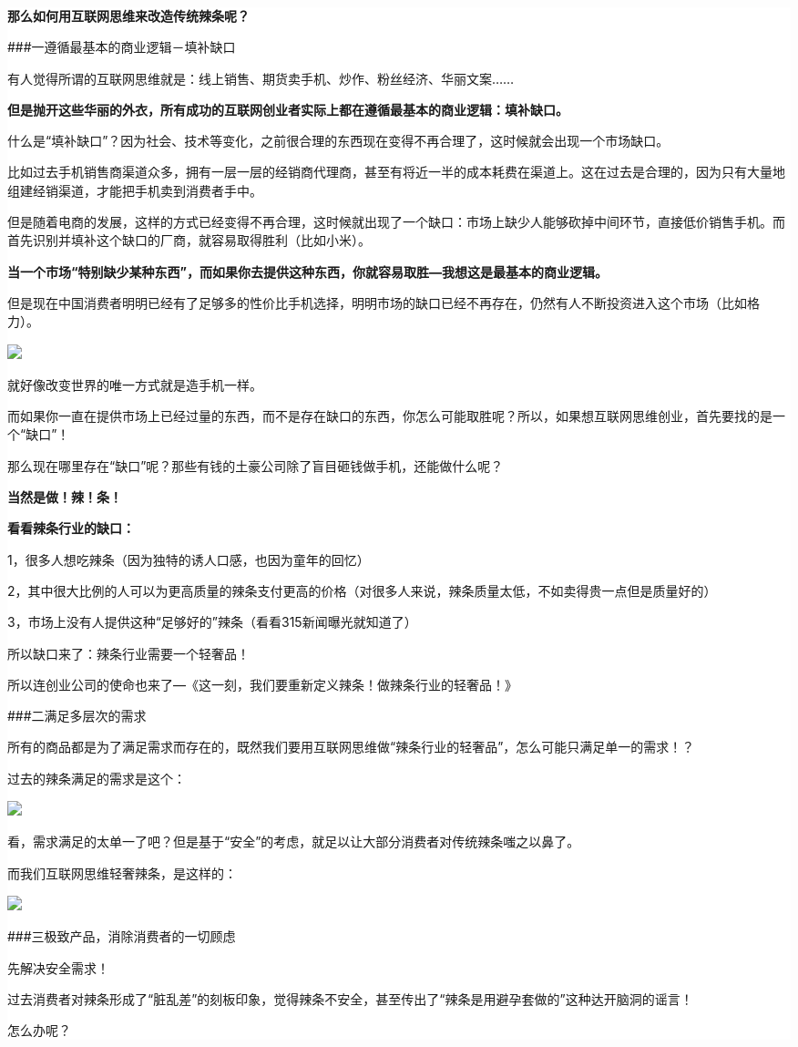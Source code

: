 **那么如何用互联网思维来改造传统辣条呢？**

###一遵循最基本的商业逻辑－填补缺口

有人觉得所谓的互联网思维就是：线上销售、期货卖手机、炒作、粉丝经济、华丽文案……

**但是抛开这些华丽的外衣，所有成功的互联网创业者实际上都在遵循最基本的商业逻辑：填补缺口。**

什么是“填补缺口”？因为社会、技术等变化，之前很合理的东西现在变得不再合理了，这时候就会出现一个市场缺口。

比如过去手机销售商渠道众多，拥有一层一层的经销商代理商，甚至有将近一半的成本耗费在渠道上。这在过去是合理的，因为只有大量地组建经销渠道，才能把手机卖到消费者手中。

但是随着电商的发展，这样的方式已经变得不再合理，这时候就出现了一个缺口：市场上缺少人能够砍掉中间环节，直接低价销售手机。而首先识别并填补这个缺口的厂商，就容易取得胜利（比如小米）。

**当一个市场“特别缺少某种东西”，而如果你去提供这种东西，你就容易取胜—我想这是最基本的商业逻辑。**

但是现在中国消费者明明已经有了足够多的性价比手机选择，明明市场的缺口已经不再存在，仍然有人不断投资进入这个市场（比如格力）。


![](./_image/47.10.jpg)

就好像改变世界的唯一方式就是造手机一样。

而如果你一直在提供市场上已经过量的东西，而不是存在缺口的东西，你怎么可能取胜呢？所以，如果想互联网思维创业，首先要找的是一个“缺口”！

那么现在哪里存在“缺口”呢？那些有钱的土豪公司除了盲目砸钱做手机，还能做什么呢？

**当然是做！辣！条！**

**看看辣条行业的缺口：**

1，很多人想吃辣条（因为独特的诱人口感，也因为童年的回忆）

2，其中很大比例的人可以为更高质量的辣条支付更高的价格（对很多人来说，辣条质量太低，不如卖得贵一点但是质量好的）

3，市场上没有人提供这种“足够好的”辣条（看看315新闻曝光就知道了）

所以缺口来了：辣条行业需要一个轻奢品！

所以连创业公司的使命也来了—《这一刻，我们要重新定义辣条！做辣条行业的轻奢品！》

###二满足多层次的需求

所有的商品都是为了满足需求而存在的，既然我们要用互联网思维做“辣条行业的轻奢品”，怎么可能只满足单一的需求！？

过去的辣条满足的需求是这个：


![](./_image/47.11.jpg)

看，需求满足的太单一了吧？但是基于“安全”的考虑，就足以让大部分消费者对传统辣条嗤之以鼻了。

而我们互联网思维轻奢辣条，是这样的：


![](./_image/47.12.jpg)

###三极致产品，消除消费者的一切顾虑

先解决安全需求！

过去消费者对辣条形成了“脏乱差”的刻板印象，觉得辣条不安全，甚至传出了“辣条是用避孕套做的”这种达开脑洞的谣言！

怎么办呢？
